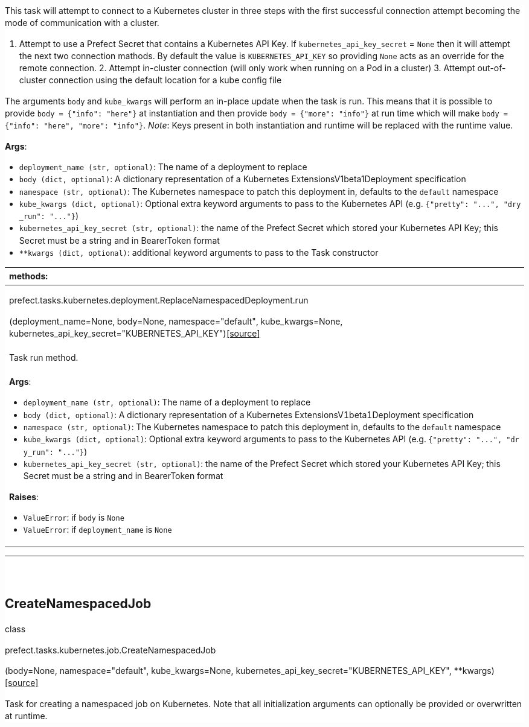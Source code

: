 This task will attempt to connect to a Kubernetes cluster in three steps with the first successful connection attempt becoming the mode of communication with a cluster.

1. Attempt to use a Prefect Secret that contains a Kubernetes API Key. If `kubernetes_api_key_secret` = `None` then it will attempt the next two connection mathods. By default the value is `KUBERNETES_API_KEY` so providing `None` acts as an override for the remote connection. 2. Attempt in-cluster connection (will only work when running on a Pod in a cluster) 3. Attempt out-of-cluster connection using the default location for a kube config file

The arguments `body` and `kube_kwargs` will perform an in-place update when the task is run. This means that it is possible to provide `body = {"info": "here"}` at instantiation and then provide `body = {"more": "info"}` at run time which will make `body = {"info": "here", "more": "info"}`. *Note*: Keys present in both instantiation and runtime will be replaced with the runtime value.

**Args**:     <ul class="args"><li class="args">`deployment_name (str, optional)`: The name of a deployment to replace     </li><li class="args">`body (dict, optional)`: A dictionary representation of a Kubernetes         ExtensionsV1beta1Deployment specification     </li><li class="args">`namespace (str, optional)`: The Kubernetes namespace to patch this deployment in,         defaults to the `default` namespace     </li><li class="args">`kube_kwargs (dict, optional)`: Optional extra keyword arguments to pass to the         Kubernetes API (e.g. `{"pretty": "...", "dry_run": "..."}`)     </li><li class="args">`kubernetes_api_key_secret (str, optional)`: the name of the Prefect Secret         which stored your Kubernetes API Key; this Secret must be a string and in         BearerToken format     </li><li class="args">`**kwargs (dict, optional)`: additional keyword arguments to pass to the Task         constructor</li></ul>

|methods: &nbsp;&nbsp;&nbsp;&nbsp;&nbsp;&nbsp;&nbsp;&nbsp;&nbsp;&nbsp;&nbsp;&nbsp;&nbsp;&nbsp;&nbsp;&nbsp;&nbsp;&nbsp;&nbsp;&nbsp;&nbsp;&nbsp;&nbsp;&nbsp;&nbsp;&nbsp;&nbsp;&nbsp;&nbsp;&nbsp;&nbsp;&nbsp;&nbsp;&nbsp;&nbsp;&nbsp;&nbsp;&nbsp;&nbsp;&nbsp;&nbsp;&nbsp;&nbsp;&nbsp;&nbsp;&nbsp;&nbsp;&nbsp;&nbsp;&nbsp;&nbsp;&nbsp;&nbsp;&nbsp;&nbsp;&nbsp;&nbsp;&nbsp;&nbsp;&nbsp;&nbsp;&nbsp;&nbsp;&nbsp;&nbsp;&nbsp;&nbsp;&nbsp;&nbsp;&nbsp;&nbsp;&nbsp;&nbsp;&nbsp;&nbsp;&nbsp;&nbsp;&nbsp;&nbsp;&nbsp;&nbsp;&nbsp;&nbsp;&nbsp;&nbsp;&nbsp;&nbsp;&nbsp;&nbsp;&nbsp;&nbsp;&nbsp;&nbsp;&nbsp;&nbsp;&nbsp;&nbsp;&nbsp;&nbsp;&nbsp;&nbsp;&nbsp;&nbsp;&nbsp;&nbsp;&nbsp;&nbsp;&nbsp;&nbsp;&nbsp;&nbsp;&nbsp;&nbsp;&nbsp;&nbsp;&nbsp;&nbsp;&nbsp;&nbsp;&nbsp;&nbsp;&nbsp;&nbsp;&nbsp;&nbsp;&nbsp;&nbsp;&nbsp;&nbsp;&nbsp;&nbsp;&nbsp;&nbsp;&nbsp;&nbsp;&nbsp;&nbsp;&nbsp;&nbsp;&nbsp;&nbsp;&nbsp;&nbsp;&nbsp;&nbsp;&nbsp;&nbsp;&nbsp;&nbsp;&nbsp;|
|:----|
 | <div class='method-sig' id='prefect-tasks-kubernetes-deployment-replacenamespaceddeployment-run'><p class="prefect-class">prefect.tasks.kubernetes.deployment.ReplaceNamespacedDeployment.run</p>(deployment_name=None, body=None, namespace="default", kube_kwargs=None, kubernetes_api_key_secret="KUBERNETES_API_KEY")<span class="source"><a href="https://github.com/PrefectHQ/prefect/blob/master/src/prefect/tasks/kubernetes/deployment.py#L599">[source]</a></span></div>
<p class="methods">Task run method.<br><br>**Args**:     <ul class="args"><li class="args">`deployment_name (str, optional)`: The name of a deployment to replace     </li><li class="args">`body (dict, optional)`: A dictionary representation of a Kubernetes         ExtensionsV1beta1Deployment specification     </li><li class="args">`namespace (str, optional)`: The Kubernetes namespace to patch this deployment in,         defaults to the `default` namespace     </li><li class="args">`kube_kwargs (dict, optional)`: Optional extra keyword arguments to pass to the         Kubernetes API (e.g. `{"pretty": "...", "dry_run": "..."}`)     </li><li class="args">`kubernetes_api_key_secret (str, optional)`: the name of the Prefect Secret         which stored your Kubernetes API Key; this Secret must be a string and in         BearerToken format</li></ul>**Raises**:     <ul class="args"><li class="args">`ValueError`: if `body` is `None`     </li><li class="args">`ValueError`: if `deployment_name` is `None`</li></ul></p>|

---
<br>

 ## CreateNamespacedJob
 <div class='class-sig' id='prefect-tasks-kubernetes-job-createnamespacedjob'><p class="prefect-sig">class </p><p class="prefect-class">prefect.tasks.kubernetes.job.CreateNamespacedJob</p>(body=None, namespace="default", kube_kwargs=None, kubernetes_api_key_secret="KUBERNETES_API_KEY", **kwargs)<span class="source"><a href="https://github.com/PrefectHQ/prefect/blob/master/src/prefect/tasks/kubernetes/job.py#L11">[source]</a></span></div>

Task for creating a namespaced job on Kubernetes. Note that all initialization arguments can optionally be provided or overwritten at runtime.
